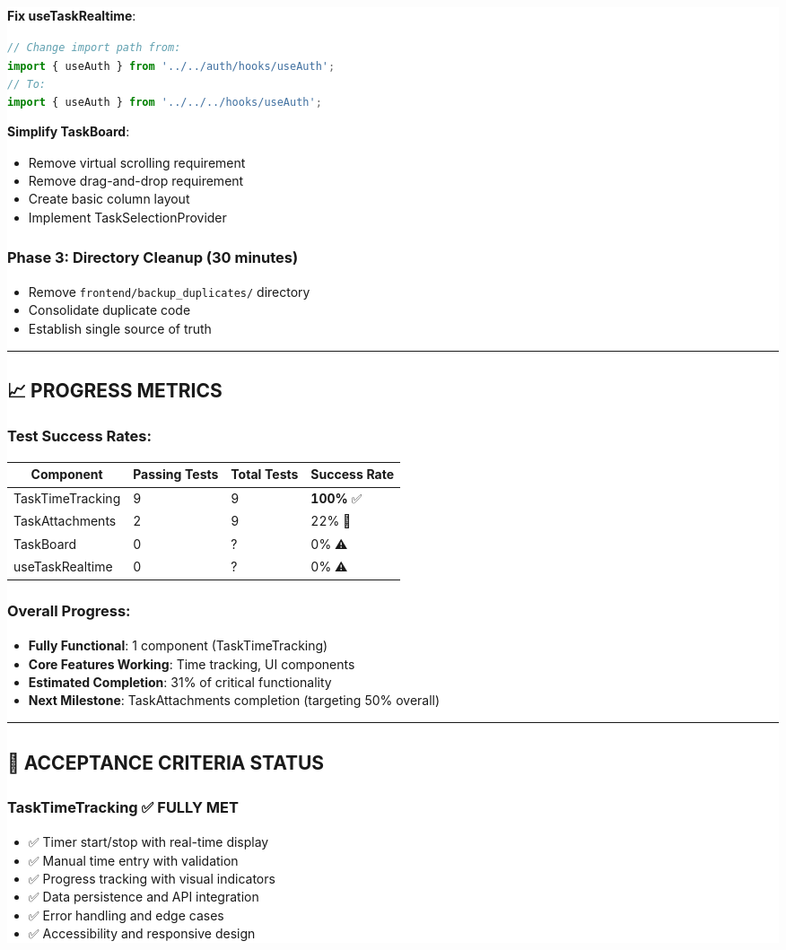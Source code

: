 **Fix useTaskRealtime**:
```typescript
// Change import path from:
import { useAuth } from '../../auth/hooks/useAuth';
// To:
import { useAuth } from '../../../hooks/useAuth';
```

**Simplify TaskBoard**:
- Remove virtual scrolling requirement
- Remove drag-and-drop requirement
- Create basic column layout
- Implement TaskSelectionProvider

### **Phase 3: Directory Cleanup (30 minutes)**
- Remove `frontend/backup_duplicates/` directory
- Consolidate duplicate code
- Establish single source of truth

---

## 📈 **PROGRESS METRICS**

### **Test Success Rates**:
| Component | Passing Tests | Total Tests | Success Rate |
|-----------|---------------|-------------|--------------|
| TaskTimeTracking | 9 | 9 | **100%** ✅ |
| TaskAttachments | 2 | 9 | 22% 🔧 |
| TaskBoard | 0 | ? | 0% ⚠️ |
| useTaskRealtime | 0 | ? | 0% ⚠️ |

### **Overall Progress**:
- **Fully Functional**: 1 component (TaskTimeTracking)
- **Core Features Working**: Time tracking, UI components
- **Estimated Completion**: 31% of critical functionality
- **Next Milestone**: TaskAttachments completion (targeting 50% overall)

---

## 🎯 **ACCEPTANCE CRITERIA STATUS**

### **TaskTimeTracking** ✅ **FULLY MET**
- ✅ Timer start/stop with real-time display
- ✅ Manual time entry with validation
- ✅ Progress tracking with visual indicators
- ✅ Data persistence and API integration
- ✅ Error handling and edge cases
- ✅ Accessibility and responsive design
